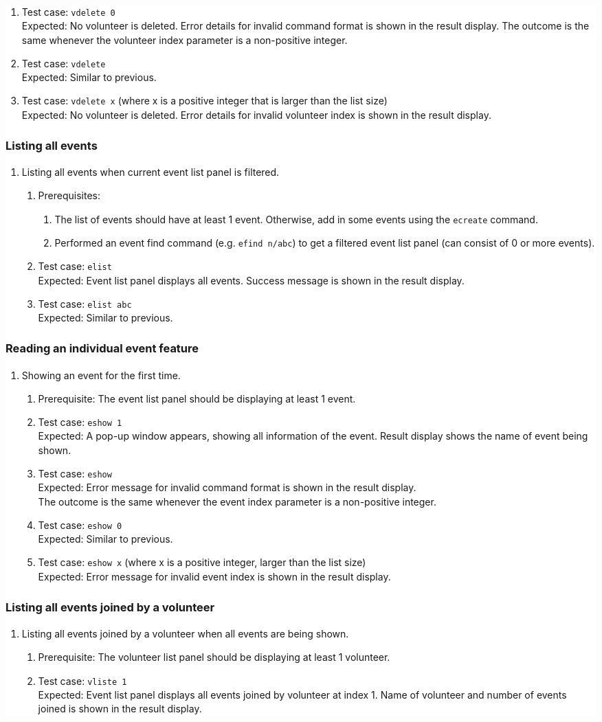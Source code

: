    1. Test case: `vdelete 0`<br>
      Expected: No volunteer is deleted. Error details for invalid command format is shown in the result display.
      The outcome is the same whenever the volunteer index parameter is a non-positive integer.

   1. Test case: `vdelete` <br>
      Expected: Similar to previous.

   1. Test case: `vdelete x` (where x is a positive integer that is larger than the list size) <br>
      Expected: No volunteer is deleted. Error details for invalid volunteer index is shown in the result display.

### Listing all events

1. Listing all events when current event list panel is filtered.

   1. Prerequisites:

      1. The list of events should have at least 1 event. Otherwise, add in some events using the `ecreate` command.

      2. Performed an event find command (e.g. `efind n/abc`) to get a filtered event list panel (can consist of 0 or more events).

   2. Test case: `elist` <br> Expected: Event list panel displays all events. Success message is shown in the result display.

   3. Test case: `elist abc` <br> Expected: Similar to previous.

### Reading an individual event feature

1. Showing an event for the first time.

   1. Prerequisite: The event list panel should be displaying at least 1 event.

   2. Test case: `eshow 1` <br> 
      Expected: A pop-up window appears, showing all information of the event. Result display shows the name of event being shown.

   3. Test case: `eshow` <br> 
      Expected: Error message for invalid command format is shown in the result display.  
      The outcome is the same whenever the event index parameter is a non-positive integer.

   4. Test case: `eshow 0` <br> 
      Expected: Similar to previous.
   
   5. Test case: `eshow x` (where x is a positive integer, larger than the list size) <br> 
      Expected: Error message for invalid event index is shown in the result display.

### Listing all events joined by a volunteer

1. Listing all events joined by a volunteer when all events are being shown.

   1. Prerequisite: The volunteer list panel should be displaying at least 1 volunteer.
   
   2. Test case: `vliste 1` <br> 
      Expected: Event list panel displays all events joined by volunteer at index 1. Name of volunteer and number of events joined is shown in the result display.
   